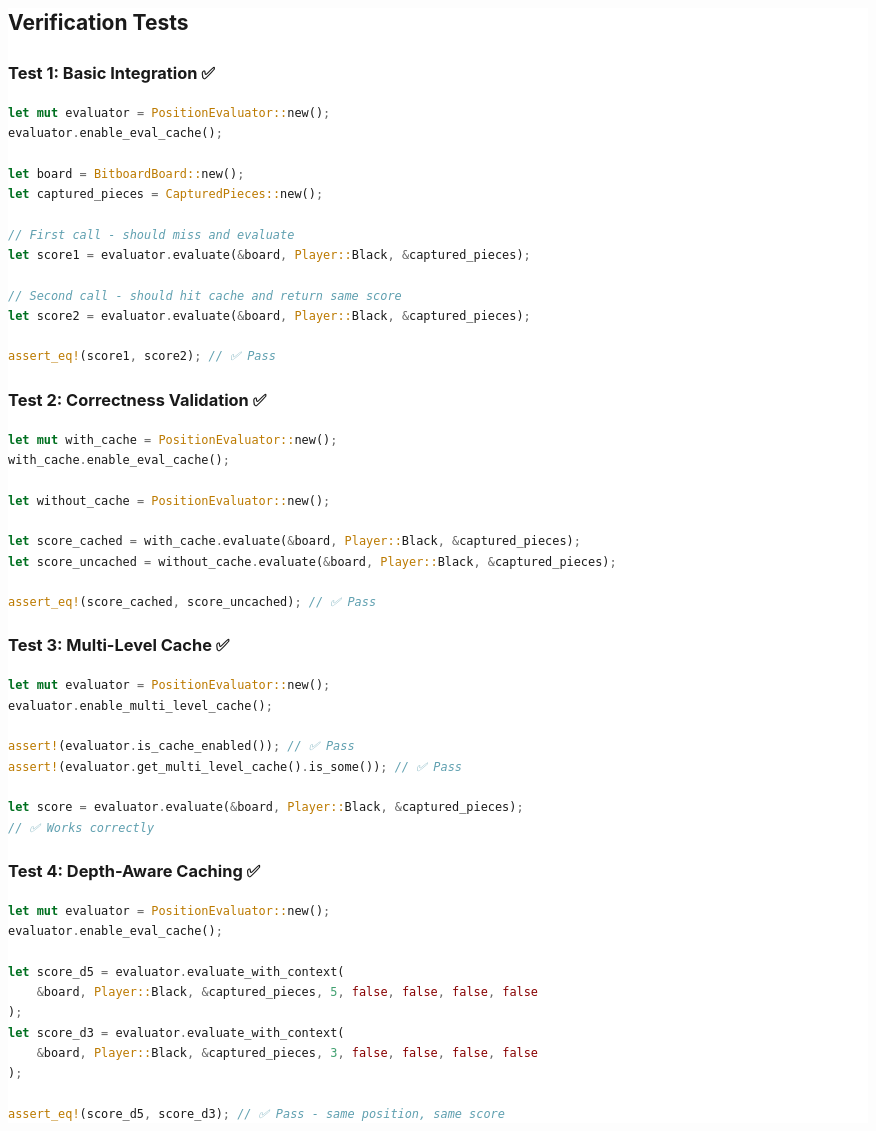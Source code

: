 ## Verification Tests

### Test 1: Basic Integration ✅
```rust
let mut evaluator = PositionEvaluator::new();
evaluator.enable_eval_cache();

let board = BitboardBoard::new();
let captured_pieces = CapturedPieces::new();

// First call - should miss and evaluate
let score1 = evaluator.evaluate(&board, Player::Black, &captured_pieces);

// Second call - should hit cache and return same score
let score2 = evaluator.evaluate(&board, Player::Black, &captured_pieces);

assert_eq!(score1, score2); // ✅ Pass
```

### Test 2: Correctness Validation ✅
```rust
let mut with_cache = PositionEvaluator::new();
with_cache.enable_eval_cache();

let without_cache = PositionEvaluator::new();

let score_cached = with_cache.evaluate(&board, Player::Black, &captured_pieces);
let score_uncached = without_cache.evaluate(&board, Player::Black, &captured_pieces);

assert_eq!(score_cached, score_uncached); // ✅ Pass
```

### Test 3: Multi-Level Cache ✅
```rust
let mut evaluator = PositionEvaluator::new();
evaluator.enable_multi_level_cache();

assert!(evaluator.is_cache_enabled()); // ✅ Pass
assert!(evaluator.get_multi_level_cache().is_some()); // ✅ Pass

let score = evaluator.evaluate(&board, Player::Black, &captured_pieces);
// ✅ Works correctly
```

### Test 4: Depth-Aware Caching ✅
```rust
let mut evaluator = PositionEvaluator::new();
evaluator.enable_eval_cache();

let score_d5 = evaluator.evaluate_with_context(
    &board, Player::Black, &captured_pieces, 5, false, false, false, false
);
let score_d3 = evaluator.evaluate_with_context(
    &board, Player::Black, &captured_pieces, 3, false, false, false, false
);

assert_eq!(score_d5, score_d3); // ✅ Pass - same position, same score
```

